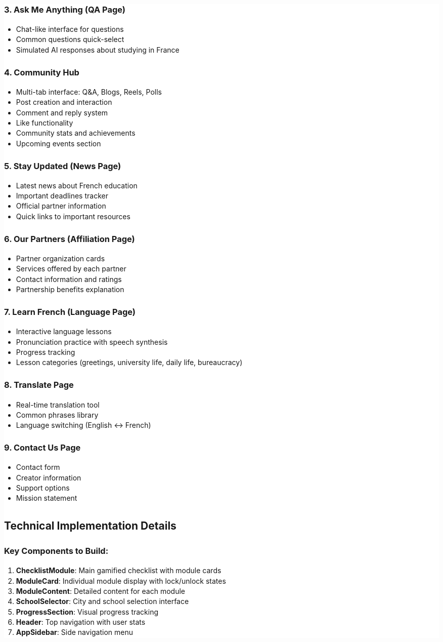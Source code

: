 ### 3. Ask Me Anything (QA Page)
- Chat-like interface for questions
- Common questions quick-select
- Simulated AI responses about studying in France

### 4. Community Hub
- Multi-tab interface: Q&A, Blogs, Reels, Polls
- Post creation and interaction
- Comment and reply system
- Like functionality
- Community stats and achievements
- Upcoming events section

### 5. Stay Updated (News Page)
- Latest news about French education
- Important deadlines tracker
- Official partner information
- Quick links to important resources

### 6. Our Partners (Affiliation Page)
- Partner organization cards
- Services offered by each partner
- Contact information and ratings
- Partnership benefits explanation

### 7. Learn French (Language Page)
- Interactive language lessons
- Pronunciation practice with speech synthesis
- Progress tracking
- Lesson categories (greetings, university life, daily life, bureaucracy)

### 8. Translate Page
- Real-time translation tool
- Common phrases library
- Language switching (English ↔ French)

### 9. Contact Us Page
- Contact form
- Creator information
- Support options
- Mission statement

## Technical Implementation Details

### Key Components to Build:

1. **ChecklistModule**: Main gamified checklist with module cards
2. **ModuleCard**: Individual module display with lock/unlock states
3. **ModuleContent**: Detailed content for each module
4. **SchoolSelector**: City and school selection interface
5. **ProgressSection**: Visual progress tracking
6. **Header**: Top navigation with user stats
7. **AppSidebar**: Side navigation menu
